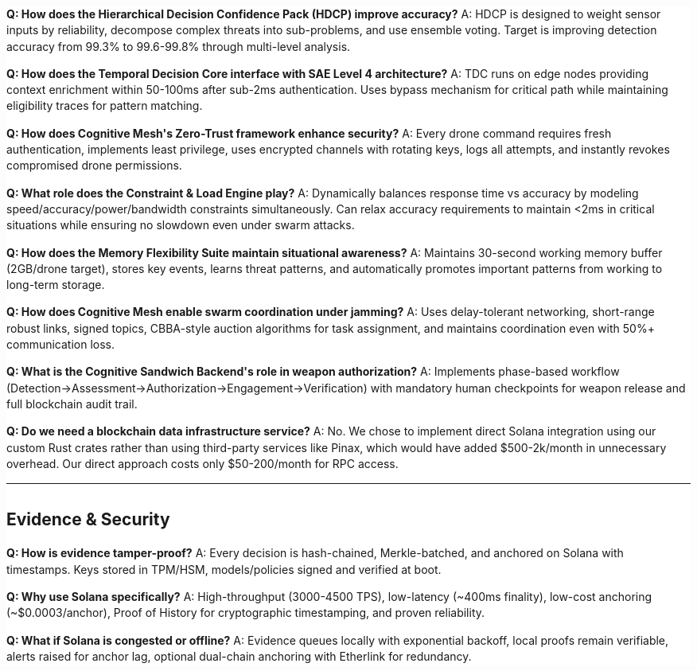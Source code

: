 **Q: How does the Hierarchical Decision Confidence Pack (HDCP) improve
accuracy?** A: HDCP is designed to weight sensor inputs by reliability,
decompose complex threats into sub-problems, and use ensemble voting. Target is
improving detection accuracy from 99.3% to 99.6-99.8% through multi-level
analysis.

**Q: How does the Temporal Decision Core interface with SAE Level 4
architecture?** A: TDC runs on edge nodes providing context enrichment within
50-100ms after sub-2ms authentication. Uses bypass mechanism for critical path
while maintaining eligibility traces for pattern matching.

**Q: How does Cognitive Mesh's Zero-Trust framework enhance security?** A: Every
drone command requires fresh authentication, implements least privilege, uses
encrypted channels with rotating keys, logs all attempts, and instantly revokes
compromised drone permissions.

**Q: What role does the Constraint & Load Engine play?** A: Dynamically balances
response time vs accuracy by modeling speed/accuracy/power/bandwidth constraints
simultaneously. Can relax accuracy requirements to maintain <2ms in critical
situations while ensuring no slowdown even under swarm attacks.

**Q: How does the Memory Flexibility Suite maintain situational awareness?** A:
Maintains 30-second working memory buffer (2GB/drone target), stores key events,
learns threat patterns, and automatically promotes important patterns from
working to long-term storage.

**Q: How does Cognitive Mesh enable swarm coordination under jamming?** A: Uses
delay-tolerant networking, short-range robust links, signed topics, CBBA-style
auction algorithms for task assignment, and maintains coordination even with
50%+ communication loss.

**Q: What is the Cognitive Sandwich Backend's role in weapon authorization?** A:
Implements phase-based workflow
(Detection→Assessment→Authorization→Engagement→Verification) with mandatory
human checkpoints for weapon release and full blockchain audit trail.

**Q: Do we need a blockchain data infrastructure service?** A: No. We chose to
implement direct Solana integration using our custom Rust crates rather than
using third-party services like Pinax, which would have added $500-2k/month in
unnecessary overhead. Our direct approach costs only $50-200/month for RPC
access.

---

## Evidence & Security

**Q: How is evidence tamper-proof?** A: Every decision is hash-chained,
Merkle-batched, and anchored on Solana with timestamps. Keys stored in TPM/HSM,
models/policies signed and verified at boot.

**Q: Why use Solana specifically?** A: High-throughput (3000-4500 TPS),
low-latency (~400ms finality), low-cost anchoring (~$0.0003/anchor), Proof of
History for cryptographic timestamping, and proven reliability.

**Q: What if Solana is congested or offline?** A: Evidence queues locally with
exponential backoff, local proofs remain verifiable, alerts raised for anchor
lag, optional dual-chain anchoring with Etherlink for redundancy.
